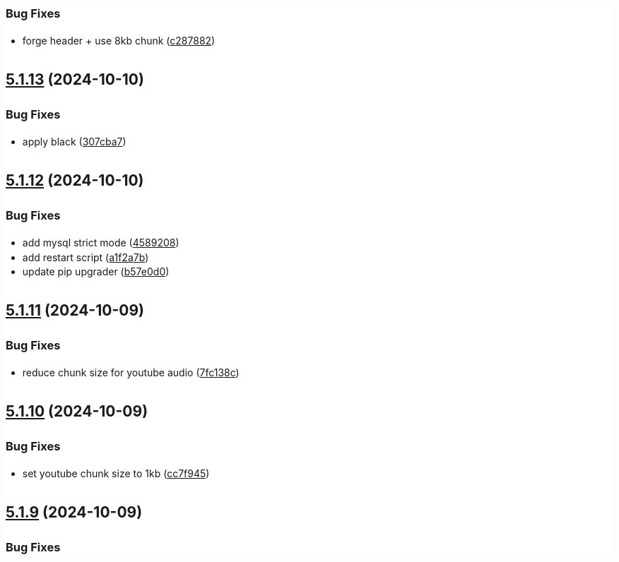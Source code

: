 
### Bug Fixes

* forge header + use 8kb chunk ([c287882](https://github.com/bamdadfr/screwmycode-in--api/commit/c2878821cb1be7259481edde65c9d5a44599aeb7))

## [5.1.13](https://github.com/bamdadfr/screwmycode-in--api/compare/v5.1.12...v5.1.13) (2024-10-10)


### Bug Fixes

* apply black ([307cba7](https://github.com/bamdadfr/screwmycode-in--api/commit/307cba7083a325efe6d6e95fdd8de28d89cd6fb8))

## [5.1.12](https://github.com/bamdadfr/screwmycode-in--api/compare/v5.1.11...v5.1.12) (2024-10-10)


### Bug Fixes

* add mysql strict mode ([4589208](https://github.com/bamdadfr/screwmycode-in--api/commit/45892085a2315142fc052ef2458b8b6a0afe821b))
* add restart script ([a1f2a7b](https://github.com/bamdadfr/screwmycode-in--api/commit/a1f2a7b043f3ce13aadc09e7cde5c4fb7c5fcf5e))
* update pip upgrader ([b57e0d0](https://github.com/bamdadfr/screwmycode-in--api/commit/b57e0d02c439e719023695a0de57df98d44593f0))

## [5.1.11](https://github.com/bamdadfr/screwmycode-in--api/compare/v5.1.10...v5.1.11) (2024-10-09)


### Bug Fixes

* reduce chunk size for youtube audio ([7fc138c](https://github.com/bamdadfr/screwmycode-in--api/commit/7fc138c819ae6542cd359fd677d0e13c6e81d29a))

## [5.1.10](https://github.com/bamdadfr/screwmycode-in--api/compare/v5.1.9...v5.1.10) (2024-10-09)


### Bug Fixes

* set youtube chunk size to 1kb ([cc7f945](https://github.com/bamdadfr/screwmycode-in--api/commit/cc7f945088ba0c68082136116ec90fe49594383e))

## [5.1.9](https://github.com/bamdadfr/screwmycode-in--api/compare/v5.1.8...v5.1.9) (2024-10-09)


### Bug Fixes
